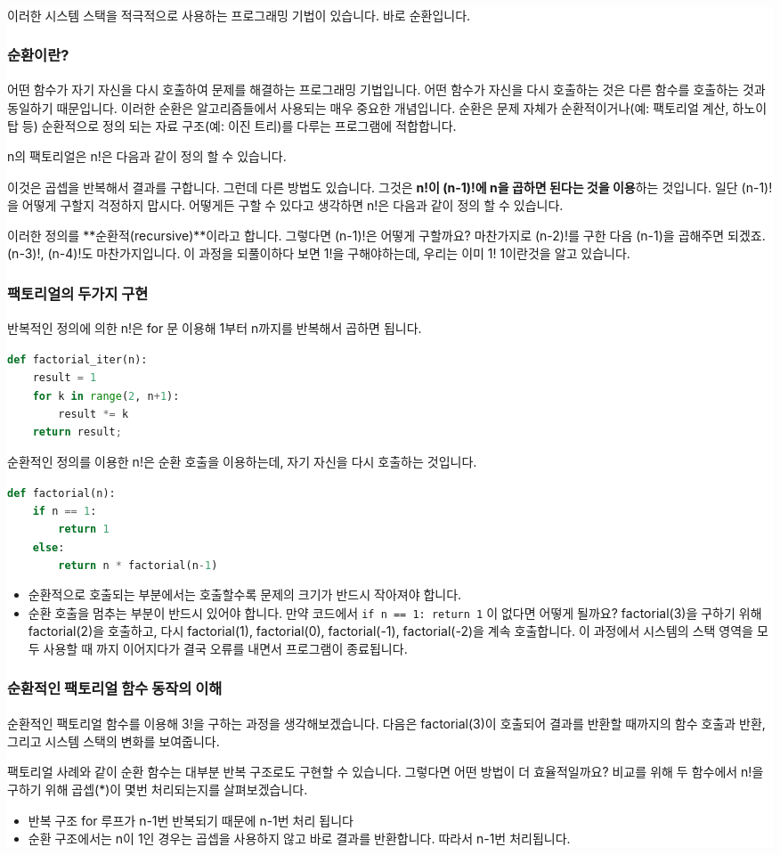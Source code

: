 이러한 시스템 스택을 적극적으로 사용하는 프로그래밍 기법이 있습니다. 바로 순환입니다.

### 순환이란?

어떤 함수가 자기 자신을 다시 호출하여 문제를 해결하는 프로그래밍 기법입니다. 어떤 함수가 자신을 다시 호출하는 것은 다른 함수를 호출하는 것과 동일하기 때문입니다. 이러한 순환은 알고리즘들에서 사용되는 매우 중요한 개념입니다. 순환은 문제 자체가 순환적이거나(예: 팩토리얼 계산, 하노이 탑 등) 순환적으로 정의 되는 자료 구조(예: 이진 트리)를 다루는 프로그램에 적합합니다.

n의 팩토리얼은 n!은 다음과 같이 정의 할 수 있습니다.


이것은 곱셉을 반복해서 결과를 구합니다. 그런데 다른 방법도 있습니다. 그것은 **n!이 (n-1)!에 n을 곱하면 된다는 것을 이용**하는 것입니다. 일단 (n-1)!을 어떻게 구할지 걱정하지 맙시다. 어떻게든 구할 수 있다고 생각하면 n!은 다음과 같이 정의 할 수 있습니다.


이러한 정의를 **순환적(recursive)**이라고 합니다.  그렇다면 (n-1)!은 어떻게 구할까요? 마찬가지로 (n-2)!를 구한 다음 (n-1)을 곱해주면 되겠죠. (n-3)!, (n-4)!도 마찬가지입니다. 이 과정을 되풀이하다 보면 1!을 구해야하는데, 우리는 이미 1! 1이란것을 알고 있습니다.

### 팩토리얼의 두가지 구현

반복적인 정의에 의한 n!은 for 문 이용해 1부터 n까지를 반복해서 곱하면 됩니다.

```python
def factorial_iter(n):
	result = 1
	for k in range(2, n+1):
		result *= k
	return result;
```

순환적인 정의를 이용한 n!은 순환 호출을 이용하는데, 자기 자신을 다시 호출하는 것입니다.

```python
def factorial(n):
	if n == 1:
		return 1
	else:
		return n * factorial(n-1)

```

- 순환적으로 호출되는 부분에서는 호출할수록 문제의 크기가 반드시 작아져야 합니다.
- 순환 호출을 멈추는 부분이 반드시 있어야 합니다. 만약 코드에서 `if n == 1: return 1` 이 없다면 어떻게 될까요? factorial(3)을 구하기 위해 factorial(2)을 호출하고, 다시 factorial(1), factorial(0), factorial(-1), factorial(-2)을 계속 호출합니다. 이 과정에서 시스템의 스택 영역을 모두 사용할 때 까지 이어지다가 결국 오류를 내면서 프로그램이 종료됩니다.

### 순환적인 팩토리얼 함수 동작의 이해

순환적인 팩토리얼 함수를 이용해 3!을 구하는 과정을 생각해보겠습니다. 다음은 factorial(3)이 호출되어 결과를 반환할 때까지의 함수 호출과 반환, 그리고  시스템 스택의 변화를 보여줍니다.


팩토리얼 사례와 같이 순환 함수는 대부분 반복 구조로도 구현할 수 있습니다. 그렇다면 어떤 방법이 더 효율적일까요? 비교를 위해 두 함수에서 n!을 구하기 위해 곱셉(*)이 몇번 처리되는지를 살펴보겠습니다.

- 반복 구조 for 루프가 n-1번 반복되기 때문에 n-1번 처리 됩니다
- 순환 구조에서는 n이 1인 경우는 곱셉을 사용하지 않고 바로 결과를 반환합니다. 따라서 n-1번 처리됩니다.

